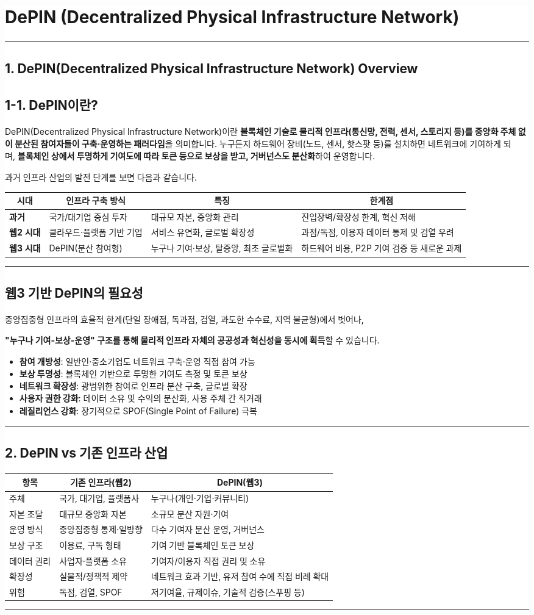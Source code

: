 # **DePIN (Decentralized Physical Infrastructure Network)**

---

## **1. DePIN(Decentralized Physical Infrastructure Network) Overview**

## **1-1. DePIN이란?**

DePIN(Decentralized Physical Infrastructure Network)이란 **블록체인 기술로 물리적 인프라(통신망, 전력, 센서, 스토리지 등)를 중앙화 주체 없이 분산된 참여자들이 구축·운영하는 패러다임**을 의미합니다. 누구든지 하드웨어 장비(노드, 센서, 핫스팟 등)를 설치하면 네트워크에 기여하게 되며, **블록체인 상에서 투명하게 기여도에 따라 토큰 등으로 보상을 받고, 거버넌스도 분산화**하여 운영합니다.

과거 인프라 산업의 발전 단계를 보면 다음과 같습니다.

| **시대** | **인프라 구축 방식** | **특징** | **한계점** |
| --- | --- | --- | --- |
| **과거** | 국가/대기업 중심 투자 | 대규모 자본, 중앙화 관리 | 진입장벽/확장성 한계, 혁신 저해 |
| **웹2 시대** | 클라우드·플랫폼 기반 기업 | 서비스 유연화, 글로벌 확장성 | 과점/독점, 이용자 데이터 통제 및 검열 우려 |
| **웹3 시대** | DePIN(분산 참여형) | 누구나 기여·보상, 탈중앙, 최초 글로벌화 | 하드웨어 비용, P2P 기여 검증 등 새로운 과제 |

---

## **웹3 기반 DePIN의 필요성**

중앙집중형 인프라의 효율적 한계(단일 장애점, 독과점, 검열, 과도한 수수료, 지역 불균형)에서 벗어나,

**"누구나 기여-보상-운영" 구조를 통해 물리적 인프라 자체의 공공성과 혁신성을 동시에 획득**할 수 있습니다.

- **참여 개방성**: 일반인·중소기업도 네트워크 구축·운영 직접 참여 가능
- **보상 투명성**: 블록체인 기반으로 투명한 기여도 측정 및 토큰 보상
- **네트워크 확장성**: 광범위한 참여로 인프라 분산 구축, 글로벌 확장
- **사용자 권한 강화**: 데이터 소유 및 수익의 분산화, 사용 주체 간 직거래
- **레질리언스 강화**: 장기적으로 SPOF(Single Point of Failure) 극복

---

## **2. DePIN vs 기존 인프라 산업**

| **항목** | **기존 인프라(웹2)** | **DePIN(웹3)** |
| --- | --- | --- |
| 주체 | 국가, 대기업, 플랫폼사 | 누구나(개인·기업·커뮤니티) |
| 자본 조달 | 대규모 중앙화 자본 | 소규모 분산 자원·기여 |
| 운영 방식 | 중앙집중형 통제·일방향 | 다수 기여자 분산 운영, 거버넌스 |
| 보상 구조 | 이용료, 구독 형태 | 기여 기반 블록체인 토큰 보상 |
| 데이터 권리 | 사업자·플랫폼 소유 | 기여자/이용자 직접 권리 및 소유 |
| 확장성 | 실물적/정책적 제약 | 네트워크 효과 기반, 유저 참여 수에 직접 비례 확대 |
| 위험 | 독점, 검열, SPOF | 저기여율, 규제이슈, 기술적 검증(스푸핑 등) |

---